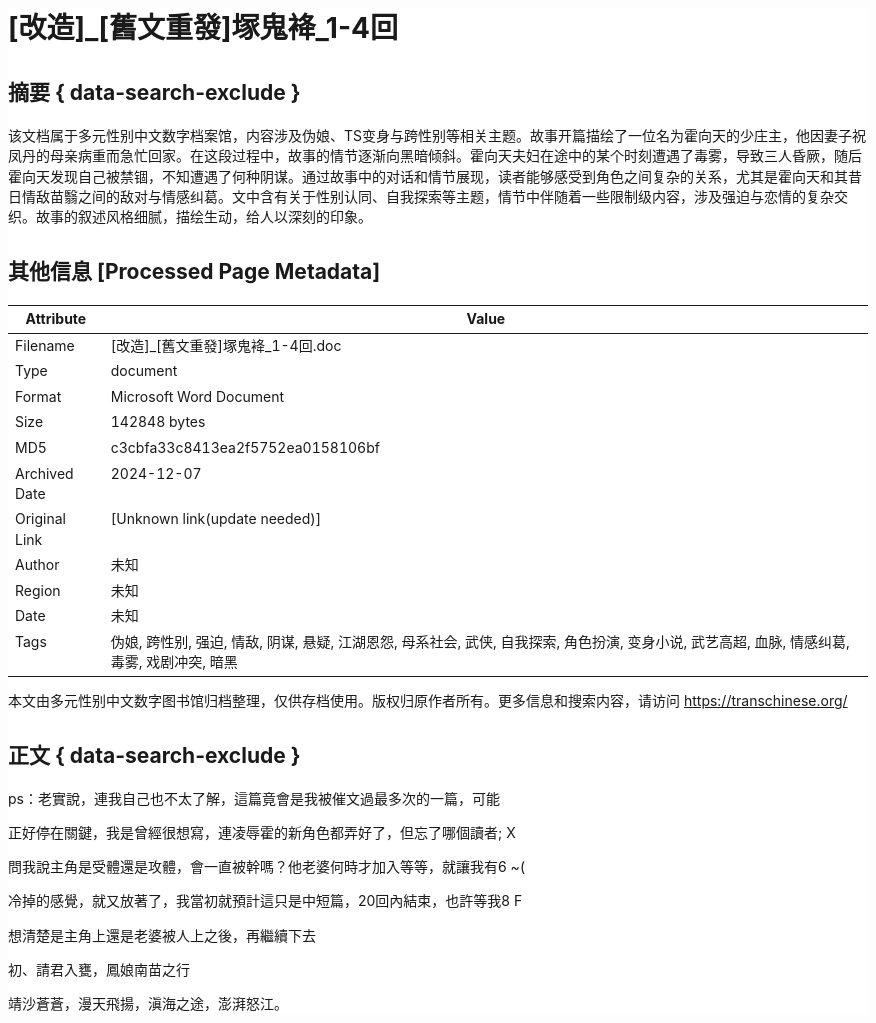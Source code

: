 # [改造]_[舊文重發]塚鬼袶_1-4回



## 摘要  { data-search-exclude }


该文档属于多元性别中文数字档案馆，内容涉及伪娘、TS变身与跨性别等相关主题。故事开篇描绘了一位名为霍向天的少庄主，他因妻子祝凤丹的母亲病重而急忙回家。在这段过程中，故事的情节逐渐向黑暗倾斜。霍向天夫妇在途中的某个时刻遭遇了毒雾，导致三人昏厥，随后霍向天发现自己被禁锢，不知遭遇了何种阴谋。通过故事中的对话和情节展现，读者能够感受到角色之间复杂的关系，尤其是霍向天和其昔日情敌苗翳之间的敌对与情感纠葛。文中含有关于性别认同、自我探索等主题，情节中伴随着一些限制级内容，涉及强迫与恋情的复杂交织。故事的叙述风格细腻，描绘生动，给人以深刻的印象。



## 其他信息 [Processed Page Metadata]

| Attribute       | Value                                  |
|-----------------|----------------------------------------|
| Filename        | [改造]_[舊文重發]塚鬼袶_1-4回.doc                             |
| Type            | document                                 |
| Format          | Microsoft Word Document                               |
| Size            | 142848 bytes                           |
| MD5             | c3cbfa33c8413ea2f5752ea0158106bf                                  |
| Archived Date   | 2024-12-07                             |
| Original Link   | [Unknown link(update needed)]                         |
| Author          | 未知                               |
| Region          | 未知                               |
| Date            | 未知                                 |
| Tags            | 伪娘, 跨性别, 强迫, 情敌, 阴谋, 悬疑, 江湖恩怨, 母系社会, 武侠, 自我探索, 角色扮演, 变身小说, 武艺高超, 血脉, 情感纠葛, 毒雾, 戏剧冲突, 暗黑                                 |

本文由多元性别中文数字图书馆归档整理，仅供存档使用。版权归原作者所有。更多信息和搜索内容，请访问 <https://transchinese.org/>


## 正文 { data-search-exclude }


ps：老實說，連我自己也不太了解，這篇竟會是我被催文過最多次的一篇，可能

正好停在關鍵，我是曾經很想寫，連凌辱霍的新角色都弄好了，但忘了哪個讀者; X

問我說主角是受體還是攻體，會一直被幹嗎？他老婆何時才加入等等，就讓我有6 ~(

冷掉的感覺，就又放著了，我當初就預計這只是中短篇，20回內結束，也許等我8 F

想清楚是主角上還是老婆被人上之後，再繼續下去

初、請君入甕，鳳娘南苗之行

靖沙蒼蒼，漫天飛揚，滇海之途，澎湃怒江。
